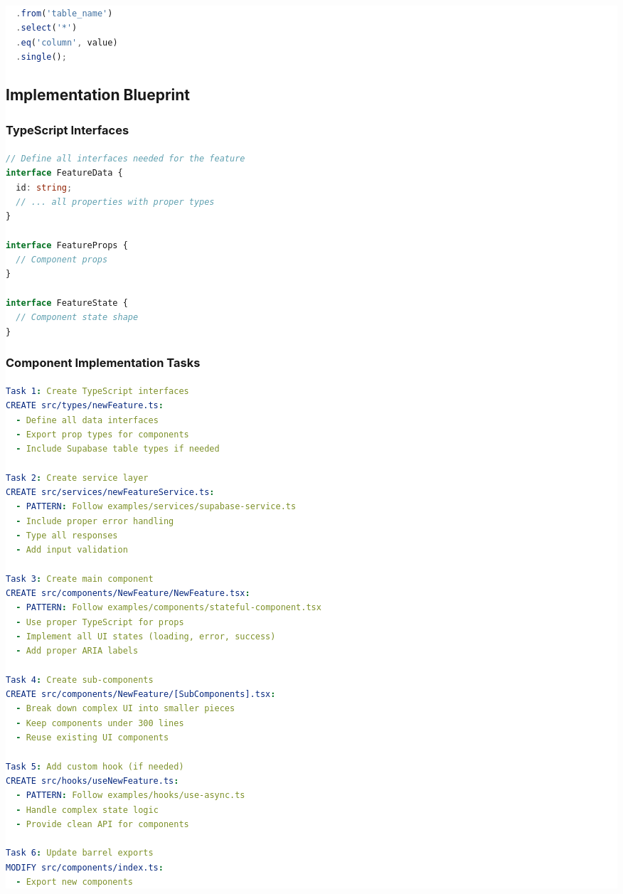 ```typescript
  .from('table_name')
  .select('*')
  .eq('column', value)
  .single();
```

## Implementation Blueprint

### TypeScript Interfaces
```typescript
// Define all interfaces needed for the feature
interface FeatureData {
  id: string;
  // ... all properties with proper types
}

interface FeatureProps {
  // Component props
}

interface FeatureState {
  // Component state shape
}
```

### Component Implementation Tasks

```yaml
Task 1: Create TypeScript interfaces
CREATE src/types/newFeature.ts:
  - Define all data interfaces
  - Export prop types for components
  - Include Supabase table types if needed

Task 2: Create service layer
CREATE src/services/newFeatureService.ts:
  - PATTERN: Follow examples/services/supabase-service.ts
  - Include proper error handling
  - Type all responses
  - Add input validation

Task 3: Create main component
CREATE src/components/NewFeature/NewFeature.tsx:
  - PATTERN: Follow examples/components/stateful-component.tsx
  - Use proper TypeScript for props
  - Implement all UI states (loading, error, success)
  - Add proper ARIA labels

Task 4: Create sub-components
CREATE src/components/NewFeature/[SubComponents].tsx:
  - Break down complex UI into smaller pieces
  - Keep components under 300 lines
  - Reuse existing UI components

Task 5: Add custom hook (if needed)
CREATE src/hooks/useNewFeature.ts:
  - PATTERN: Follow examples/hooks/use-async.ts
  - Handle complex state logic
  - Provide clean API for components

Task 6: Update barrel exports
MODIFY src/components/index.ts:
  - Export new components
```
